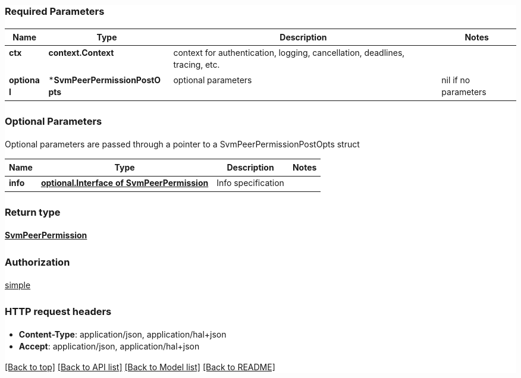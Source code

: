 ### Required Parameters


Name | Type | Description  | Notes
------------- | ------------- | ------------- | -------------
**ctx** | **context.Context** | context for authentication, logging, cancellation, deadlines, tracing, etc.
 **optional** | ***SvmPeerPermissionPostOpts** | optional parameters | nil if no parameters

### Optional Parameters

Optional parameters are passed through a pointer to a SvmPeerPermissionPostOpts struct


Name | Type | Description  | Notes
------------- | ------------- | ------------- | -------------
 **info** | [**optional.Interface of SvmPeerPermission**](SvmPeerPermission.md)| Info specification | 

### Return type

[**SvmPeerPermission**](svm_peer_permission.md)

### Authorization

[simple](../README.md#simple)

### HTTP request headers

- **Content-Type**: application/json, application/hal+json
- **Accept**: application/json, application/hal+json

[[Back to top]](#) [[Back to API list]](../README.md#documentation-for-api-endpoints)
[[Back to Model list]](../README.md#documentation-for-models)
[[Back to README]](../README.md)

